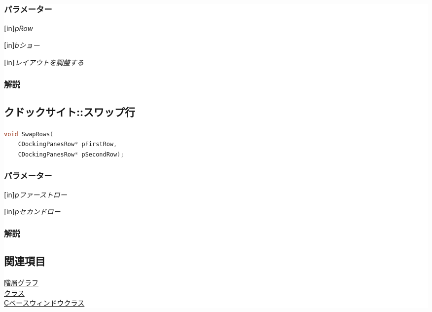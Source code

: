 ### <a name="parameters"></a>パラメーター

[in]*pRow*<br/>

[in]*bショー*<br/>

[in]*レイアウトを調整する*<br/>

### <a name="remarks"></a>解説

## <a name="cdocksiteswaprows"></a><a name="swaprows"></a>クドックサイト::スワップ行

```cpp
void SwapRows(
    CDockingPanesRow* pFirstRow,
    CDockingPanesRow* pSecondRow);
```

### <a name="parameters"></a>パラメーター

[in]*pファーストロー*<br/>

[in]*pセカンドロー*<br/>

### <a name="remarks"></a>解説

## <a name="see-also"></a>関連項目

[階層グラフ](../../mfc/hierarchy-chart.md)<br/>
[クラス](../../mfc/reference/mfc-classes.md)<br/>
[Cベースウィンドウクラス](../../mfc/reference/cbasepane-class.md)

